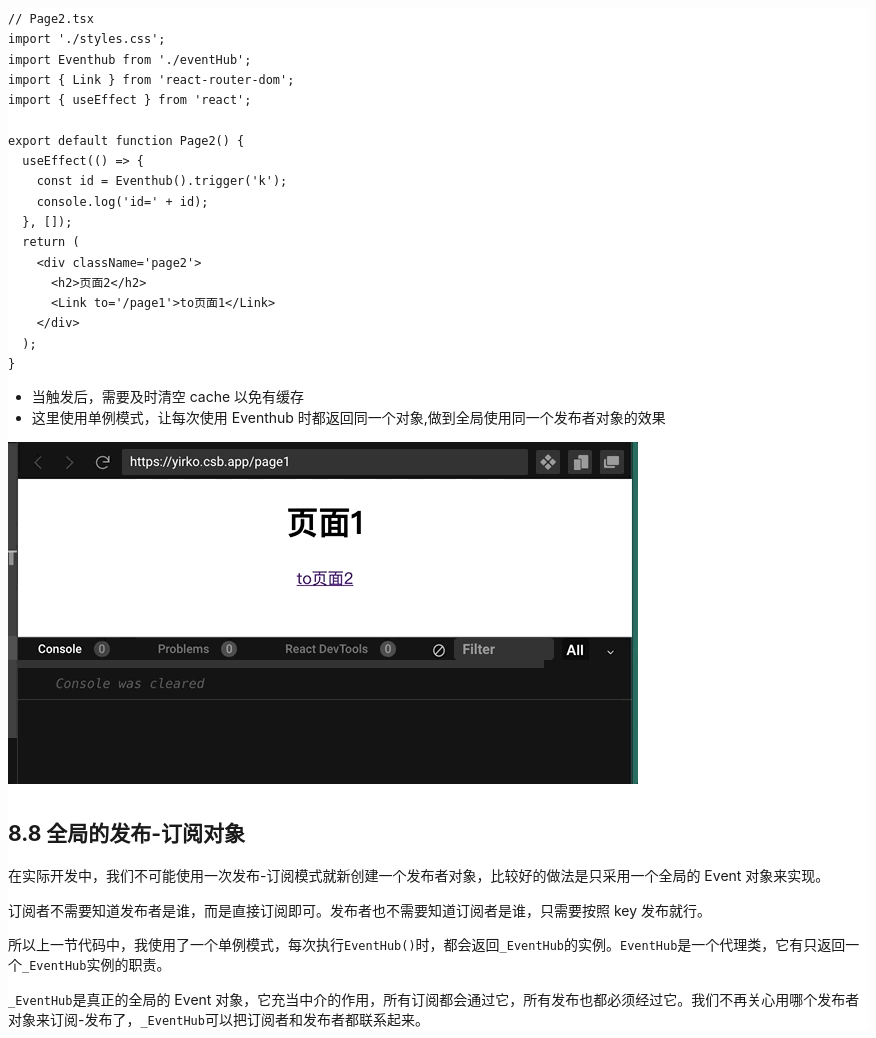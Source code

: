 ```tsx
// Page2.tsx
import './styles.css';
import Eventhub from './eventHub';
import { Link } from 'react-router-dom';
import { useEffect } from 'react';

export default function Page2() {
  useEffect(() => {
    const id = Eventhub().trigger('k');
    console.log('id=' + id);
  }, []);
  return (
    <div className='page2'>
      <h2>页面2</h2>
      <Link to='/page1'>to页面1</Link>
    </div>
  );
}
```

- 当触发后，需要及时清空 cache 以免有缓存
- 这里使用单例模式，让每次使用 Eventhub 时都返回同一个对象,做到全局使用同一个发布者对象的效果

![React-eventhub](../assets/React-eventhub.gif)

## 8.8 全局的发布-订阅对象

在实际开发中，我们不可能使用一次发布-订阅模式就新创建一个发布者对象，比较好的做法是只采用一个全局的 Event 对象来实现。

订阅者不需要知道发布者是谁，而是直接订阅即可。发布者也不需要知道订阅者是谁，只需要按照 key 发布就行。

所以上一节代码中，我使用了一个单例模式，每次执行`EventHub()`时，都会返回`_EventHub`的实例。`EventHub`是一个代理类，它有只返回一个`_EventHub`实例的职责。

`_EventHub`是真正的全局的 Event 对象，它充当中介的作用，所有订阅都会通过它，所有发布也都必须经过它。我们不再关心用哪个发布者对象来订阅-发布了，`_EventHub`可以把订阅者和发布者都联系起来。
